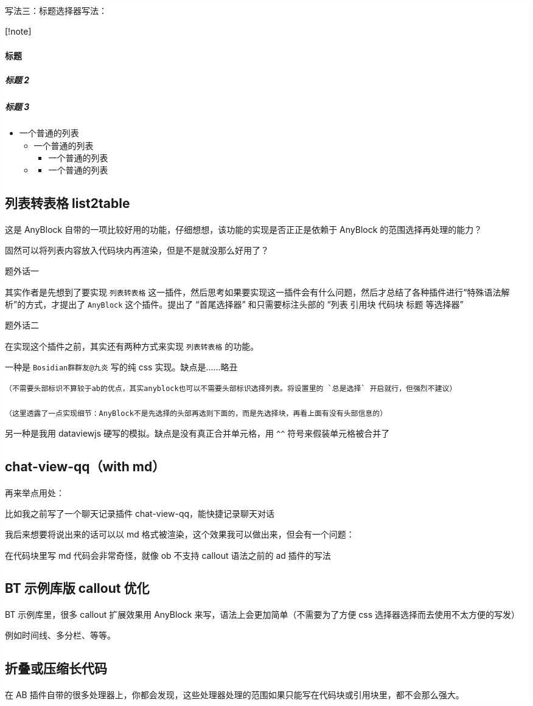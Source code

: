 写法三：标题选择器写法：

[!note]

#### 标题

##### 标题 2

##### 标题 3

- 一个普通的列表
  - 一个普通的列表
    - 一个普通的列表
  - - 一个普通的列表

## 列表转表格 list2table

这是 AnyBlock 自带的一项比较好用的功能，仔细想想，该功能的实现是否正正是依赖于 AnyBlock 的范围选择再处理的能力？

固然可以将列表内容放入代码块内再渲染，但是不是就没那么好用了？

题外话一

其实作者是先想到了要实现 `列表转表格` 这一插件，然后思考如果要实现这一插件会有什么问题，然后才总结了各种插件进行“特殊语法解析”的方式，才提出了 `AnyBlock` 这个插件。提出了 “首尾选择器” 和只需要标注头部的 “列表 引用块 代码块 标题 等选择器”

题外话二

在实现这个插件之前，其实还有两种方式来实现 `列表转表格` 的功能。

一种是 `Bosidian群群友@九炎` 写的纯 css 实现。缺点是……略丑

	（不需要头部标识不算较于ab的优点，其实anyblock也可以不需要头部标识选择列表。将设置里的 `总是选择` 开启就行，但强烈不建议）

	（这里透露了一点实现细节：AnyBlock不是先选择的头部再选则下面的，而是先选择块，再看上面有没有头部信息的）

另一种是我用 dataviewjs 硬写的模拟。缺点是没有真正合并单元格，用 `^^` 符号来假装单元格被合并了

## chat-view-qq（with md）

再来举点用处：

比如我之前写了一个聊天记录插件 chat-view-qq，能快捷记录聊天对话

我后来想要将说出来的话可以以 md 格式被渲染，这个效果我可以做出来，但会有一个问题：

在代码块里写 md 代码会非常奇怪，就像 ob 不支持 callout 语法之前的 ad 插件的写法

## BT 示例库版 callout 优化

BT 示例库里，很多 callout 扩展效果用 AnyBlock 来写，语法上会更加简单（不需要为了方便 css 选择器选择而去使用不太方便的写发）

例如时间线、多分栏、等等。

## 折叠或压缩长代码

在 AB 插件自带的很多处理器上，你都会发现，这些处理器处理的范围如果只能写在代码块或引用块里，都不会那么强大。
